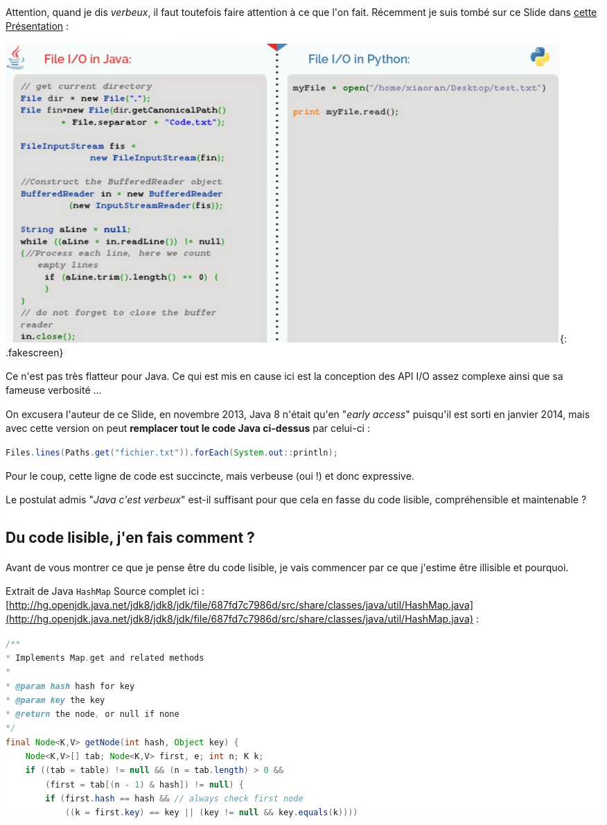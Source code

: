Attention, quand je dis _verbeux_, il faut toutefois faire attention à ce que l'on fait. Récemment je suis tombé sur ce Slide dans [cette Présentation](https://fr.slideshare.net/dainawill/java-vs-python) :

![Java Verbosity](../../../.gitbook/assets/java-versus-python.png){: .fakescreen}

Ce n'est pas très flatteur pour Java. Ce qui est mis en cause ici est la conception des API I/O assez complexe ainsi que sa fameuse verbosité ...

On excusera l'auteur de ce Slide, en novembre 2013, Java 8 n'était qu'en "_early access_" puisqu'il est sorti en janvier 2014, mais avec cette version on peut **remplacer tout le code Java ci-dessus** par celui-ci :

```java
Files.lines(Paths.get("fichier.txt")).forEach(System.out::println);
```

Pour le coup, cette ligne de code est succincte, mais verbeuse \(oui !\) et donc expressive.

Le postulat admis "_Java c'est verbeux_" est-il suffisant pour que cela en fasse du code lisible, compréhensible et maintenable ?

## Du code lisible, j'en fais comment ?

Avant de vous montrer ce que je pense être du code lisible, je vais commencer par ce que j'estime être illisible et pourquoi.

Extrait de Java `HashMap` Source complet ici : [http://hg.openjdk.java.net/jdk8/jdk8/jdk/file/687fd7c7986d/src/share/classes/java/util/HashMap.java](http://hg.openjdk.java.net/jdk8/jdk8/jdk/file/687fd7c7986d/src/share/classes/java/util/HashMap.java) :

```java
/**
* Implements Map.get and related methods
*
* @param hash hash for key
* @param key the key
* @return the node, or null if none
*/
final Node<K,V> getNode(int hash, Object key) {
    Node<K,V>[] tab; Node<K,V> first, e; int n; K k;
    if ((tab = table) != null && (n = tab.length) > 0 &&
        (first = tab[(n - 1) & hash]) != null) {
        if (first.hash == hash && // always check first node
            ((k = first.key) == key || (key != null && key.equals(k))))
```